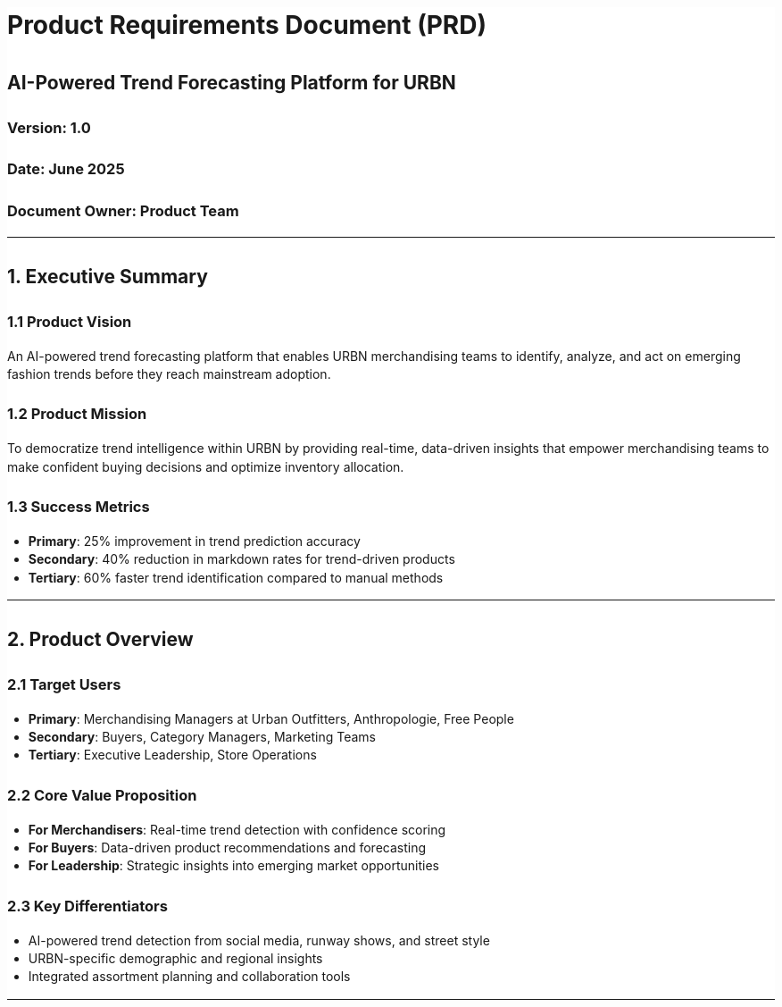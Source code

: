 
# Product Requirements Document (PRD)
## AI-Powered Trend Forecasting Platform for URBN

### Version: 1.0
### Date: June 2025
### Document Owner: Product Team

---

## 1. Executive Summary

### 1.1 Product Vision
An AI-powered trend forecasting platform that enables URBN merchandising teams to identify, analyze, and act on emerging fashion trends before they reach mainstream adoption.

### 1.2 Product Mission
To democratize trend intelligence within URBN by providing real-time, data-driven insights that empower merchandising teams to make confident buying decisions and optimize inventory allocation.

### 1.3 Success Metrics
- **Primary**: 25% improvement in trend prediction accuracy
- **Secondary**: 40% reduction in markdown rates for trend-driven products
- **Tertiary**: 60% faster trend identification compared to manual methods

---

## 2. Product Overview

### 2.1 Target Users
- **Primary**: Merchandising Managers at Urban Outfitters, Anthropologie, Free People
- **Secondary**: Buyers, Category Managers, Marketing Teams
- **Tertiary**: Executive Leadership, Store Operations

### 2.2 Core Value Proposition
- **For Merchandisers**: Real-time trend detection with confidence scoring
- **For Buyers**: Data-driven product recommendations and forecasting
- **For Leadership**: Strategic insights into emerging market opportunities

### 2.3 Key Differentiators
- AI-powered trend detection from social media, runway shows, and street style
- URBN-specific demographic and regional insights
- Integrated assortment planning and collaboration tools

---
